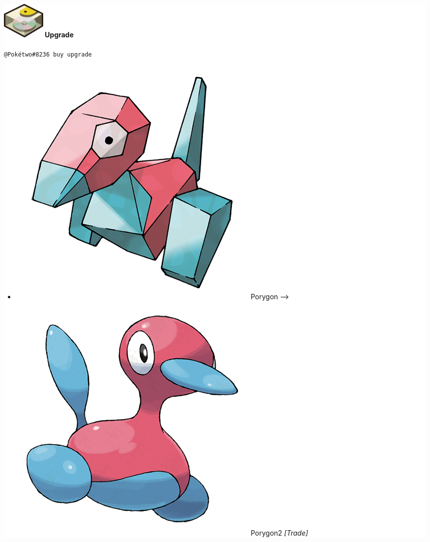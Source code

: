 #### <img src="../.gitbook/assets/image (149).png" alt="" data-size="line"> Upgrade

`@​Pokétwo#8236 buy upgrade`

* <img src="../.gitbook/assets/image (123).png" alt="" data-size="line"> Porygon --> <img src="../.gitbook/assets/image (177).png" alt="" data-size="line"> Porygon2 _\[Trade]_
